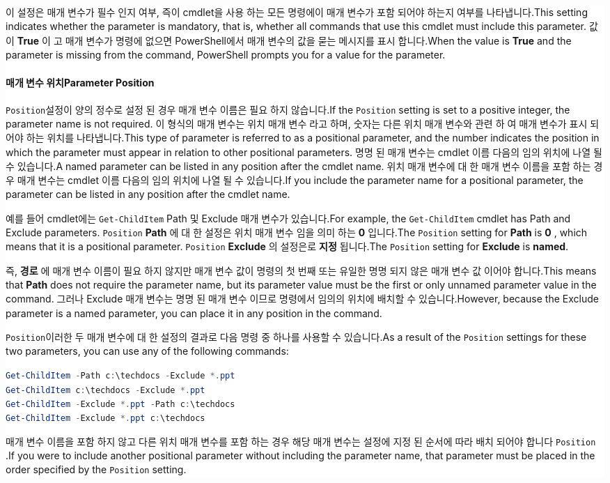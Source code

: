 <span data-ttu-id="9a017-138">이 설정은 매개 변수가 필수 인지 여부, 즉이 cmdlet을 사용 하는 모든 명령에이 매개 변수가 포함 되어야 하는지 여부를 나타냅니다.</span><span class="sxs-lookup"><span data-stu-id="9a017-138">This setting indicates whether the parameter is mandatory, that is, whether all commands that use this cmdlet must include this parameter.</span></span> <span data-ttu-id="9a017-139">값이 **True** 이 고 매개 변수가 명령에 없으면 PowerShell에서 매개 변수의 값을 묻는 메시지를 표시 합니다.</span><span class="sxs-lookup"><span data-stu-id="9a017-139">When the value is **True** and the parameter is missing from the command, PowerShell prompts you for a value for the parameter.</span></span>

#### <a name="parameter-position"></a><span data-ttu-id="9a017-140">매개 변수 위치</span><span class="sxs-lookup"><span data-stu-id="9a017-140">Parameter Position</span></span>

<span data-ttu-id="9a017-141">`Position`설정이 양의 정수로 설정 된 경우 매개 변수 이름은 필요 하지 않습니다.</span><span class="sxs-lookup"><span data-stu-id="9a017-141">If the `Position` setting is set to a positive integer, the parameter name is not required.</span></span> <span data-ttu-id="9a017-142">이 형식의 매개 변수는 위치 매개 변수 라고 하며, 숫자는 다른 위치 매개 변수와 관련 하 여 매개 변수가 표시 되어야 하는 위치를 나타냅니다.</span><span class="sxs-lookup"><span data-stu-id="9a017-142">This type of parameter is referred to as a positional parameter, and the number indicates the position in which the parameter must appear in relation to other positional parameters.</span></span> <span data-ttu-id="9a017-143">명명 된 매개 변수는 cmdlet 이름 다음의 임의 위치에 나열 될 수 있습니다.</span><span class="sxs-lookup"><span data-stu-id="9a017-143">A named parameter can be listed in any position after the cmdlet name.</span></span> <span data-ttu-id="9a017-144">위치 매개 변수에 대 한 매개 변수 이름을 포함 하는 경우 매개 변수는 cmdlet 이름 다음의 임의 위치에 나열 될 수 있습니다.</span><span class="sxs-lookup"><span data-stu-id="9a017-144">If you include the parameter name for a positional parameter, the parameter can be listed in any position after the cmdlet name.</span></span>

<span data-ttu-id="9a017-145">예를 들어 cmdlet에는 `Get-ChildItem` Path 및 Exclude 매개 변수가 있습니다.</span><span class="sxs-lookup"><span data-stu-id="9a017-145">For example, the `Get-ChildItem` cmdlet has Path and Exclude parameters.</span></span> <span data-ttu-id="9a017-146">`Position` **Path** 에 대 한 설정은 위치 매개 변수 임을 의미 하는 **0** 입니다.</span><span class="sxs-lookup"><span data-stu-id="9a017-146">The `Position` setting for **Path** is **0** , which means that it is a positional parameter.</span></span> <span data-ttu-id="9a017-147">`Position` **Exclude** 의 설정은로 **지정** 됩니다.</span><span class="sxs-lookup"><span data-stu-id="9a017-147">The `Position` setting for **Exclude** is **named**.</span></span>

<span data-ttu-id="9a017-148">즉, **경로** 에 매개 변수 이름이 필요 하지 않지만 매개 변수 값이 명령의 첫 번째 또는 유일한 명명 되지 않은 매개 변수 값 이어야 합니다.</span><span class="sxs-lookup"><span data-stu-id="9a017-148">This means that **Path** does not require the parameter name, but its parameter value must be the first or only unnamed parameter value in the command.</span></span>
<span data-ttu-id="9a017-149">그러나 Exclude 매개 변수는 명명 된 매개 변수 이므로 명령에서 임의의 위치에 배치할 수 있습니다.</span><span class="sxs-lookup"><span data-stu-id="9a017-149">However, because the Exclude parameter is a named parameter, you can place it in any position in the command.</span></span>

<span data-ttu-id="9a017-150">`Position`이러한 두 매개 변수에 대 한 설정의 결과로 다음 명령 중 하나를 사용할 수 있습니다.</span><span class="sxs-lookup"><span data-stu-id="9a017-150">As a result of the `Position` settings for these two parameters, you can use any of the following commands:</span></span>

```powershell
Get-ChildItem -Path c:\techdocs -Exclude *.ppt
Get-ChildItem c:\techdocs -Exclude *.ppt
Get-ChildItem -Exclude *.ppt -Path c:\techdocs
Get-ChildItem -Exclude *.ppt c:\techdocs
```

<span data-ttu-id="9a017-151">매개 변수 이름을 포함 하지 않고 다른 위치 매개 변수를 포함 하는 경우 해당 매개 변수는 설정에 지정 된 순서에 따라 배치 되어야 합니다 `Position` .</span><span class="sxs-lookup"><span data-stu-id="9a017-151">If you were to include another positional parameter without including the parameter name, that parameter must be placed in the order specified by the `Position` setting.</span></span>
